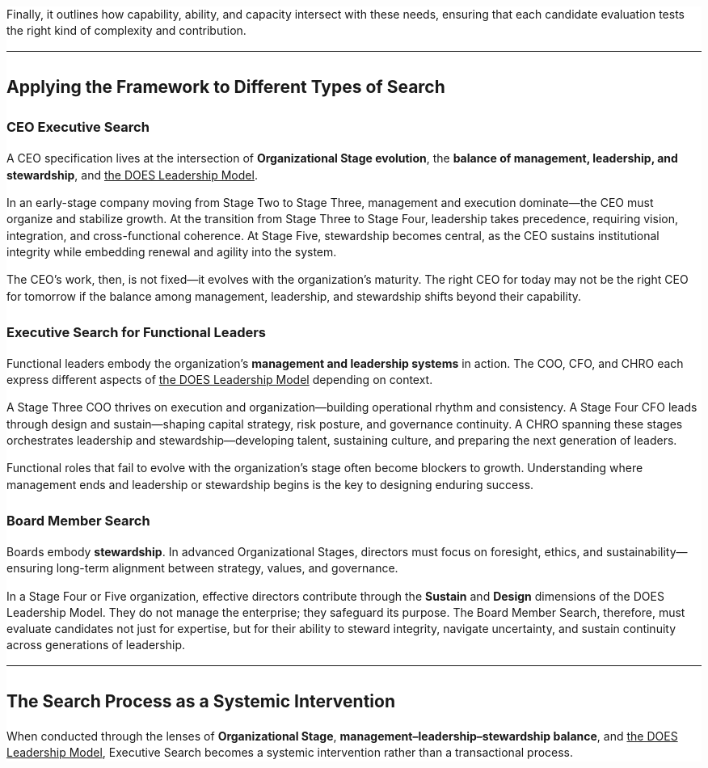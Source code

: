 Finally, it outlines how capability, ability, and capacity intersect with these needs, ensuring that each candidate evaluation tests the right kind of complexity and contribution.

---

## Applying the Framework to Different Types of Search

### CEO Executive Search

A CEO specification lives at the intersection of **Organizational Stage evolution**, the **balance of management, leadership, and stewardship**, and [the DOES Leadership Model](https://josejruiz.com/leadership-folder/introduction-to-the-does-leadership-model/).  

In an early-stage company moving from Stage Two to Stage Three, management and execution dominate—the CEO must organize and stabilize growth. At the transition from Stage Three to Stage Four, leadership takes precedence, requiring vision, integration, and cross-functional coherence. At Stage Five, stewardship becomes central, as the CEO sustains institutional integrity while embedding renewal and agility into the system.  

The CEO’s work, then, is not fixed—it evolves with the organization’s maturity. The right CEO for today may not be the right CEO for tomorrow if the balance among management, leadership, and stewardship shifts beyond their capability.

### Executive Search for Functional Leaders

Functional leaders embody the organization’s **management and leadership systems** in action. The COO, CFO, and CHRO each express different aspects of [the DOES Leadership Model](https://josejruiz.com/leadership-folder/introduction-to-the-does-leadership-model/) depending on context.  

A Stage Three COO thrives on execution and organization—building operational rhythm and consistency. A Stage Four CFO leads through design and sustain—shaping capital strategy, risk posture, and governance continuity. A CHRO spanning these stages orchestrates leadership and stewardship—developing talent, sustaining culture, and preparing the next generation of leaders.  

Functional roles that fail to evolve with the organization’s stage often become blockers to growth. Understanding where management ends and leadership or stewardship begins is the key to designing enduring success.

### Board Member Search

Boards embody **stewardship**. In advanced Organizational Stages, directors must focus on foresight, ethics, and sustainability—ensuring long-term alignment between strategy, values, and governance.  

In a Stage Four or Five organization, effective directors contribute through the **Sustain** and **Design** dimensions of the DOES Leadership Model. They do not manage the enterprise; they safeguard its purpose. The Board Member Search, therefore, must evaluate candidates not just for expertise, but for their ability to steward integrity, navigate uncertainty, and sustain continuity across generations of leadership.

---

## The Search Process as a Systemic Intervention

When conducted through the lenses of **Organizational Stage**, **management–leadership–stewardship balance**, and [the DOES Leadership Model](https://josejruiz.com/leadership-folder/introduction-to-the-does-leadership-model/), Executive Search becomes a systemic intervention rather than a transactional process.  
